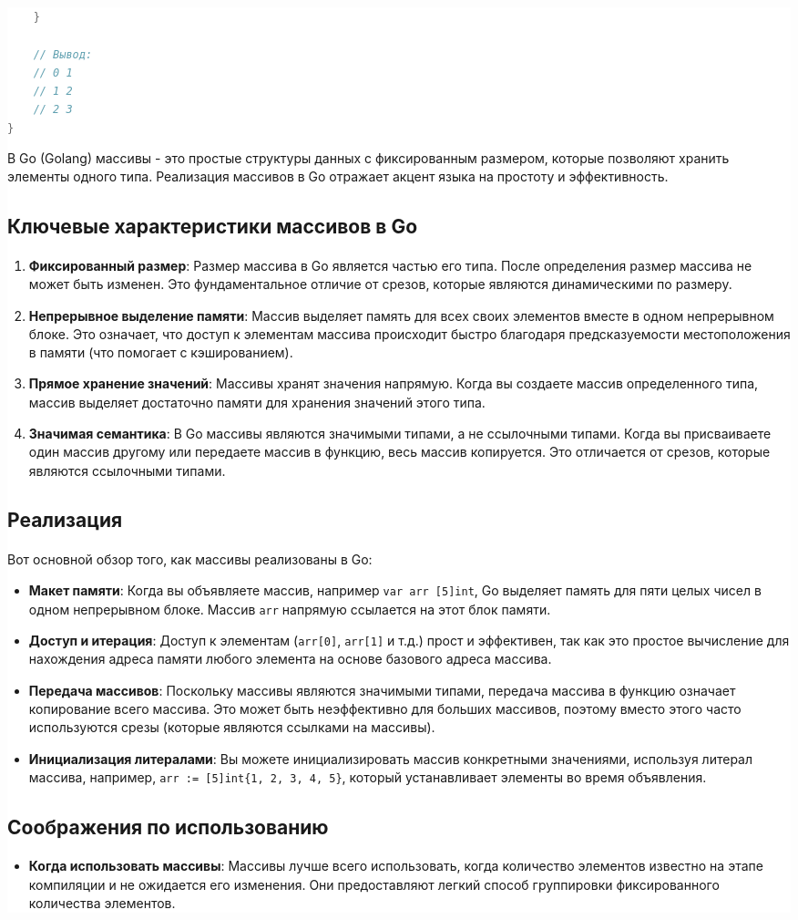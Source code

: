 ```go
    }

    // Вывод:
    // 0 1
    // 1 2
    // 2 3
}
```

В Go (Golang) массивы - это простые структуры данных с фиксированным размером, которые позволяют хранить элементы одного типа. Реализация массивов в Go отражает акцент языка на простоту и эффективность.

## Ключевые характеристики массивов в Go

1. **Фиксированный размер**: Размер массива в Go является частью его типа. После определения размер массива не может быть изменен. Это фундаментальное отличие от срезов, которые являются динамическими по размеру.

2. **Непрерывное выделение памяти**: Массив выделяет память для всех своих элементов вместе в одном непрерывном блоке. Это означает, что доступ к элементам массива происходит быстро благодаря предсказуемости местоположения в памяти (что помогает с кэшированием).

3. **Прямое хранение значений**: Массивы хранят значения напрямую. Когда вы создаете массив определенного типа, массив выделяет достаточно памяти для хранения значений этого типа.

4. **Значимая семантика**: В Go массивы являются значимыми типами, а не ссылочными типами. Когда вы присваиваете один массив другому или передаете массив в функцию, весь массив копируется. Это отличается от срезов, которые являются ссылочными типами.

## Реализация

Вот основной обзор того, как массивы реализованы в Go:

- **Макет памяти**: Когда вы объявляете массив, например `var arr [5]int`, Go выделяет память для пяти целых чисел в одном непрерывном блоке. Массив `arr` напрямую ссылается на этот блок памяти.

- **Доступ и итерация**: Доступ к элементам (`arr[0]`, `arr[1]` и т.д.) прост и эффективен, так как это простое вычисление для нахождения адреса памяти любого элемента на основе базового адреса массива.

- **Передача массивов**: Поскольку массивы являются значимыми типами, передача массива в функцию означает копирование всего массива. Это может быть неэффективно для больших массивов, поэтому вместо этого часто используются срезы (которые являются ссылками на массивы).

- **Инициализация литералами**: Вы можете инициализировать массив конкретными значениями, используя литерал массива, например, `arr := [5]int{1, 2, 3, 4, 5}`, который устанавливает элементы во время объявления.

## Соображения по использованию

- **Когда использовать массивы**: Массивы лучше всего использовать, когда количество элементов известно на этапе компиляции и не ожидается его изменения. Они предоставляют легкий способ группировки фиксированного количества элементов.
